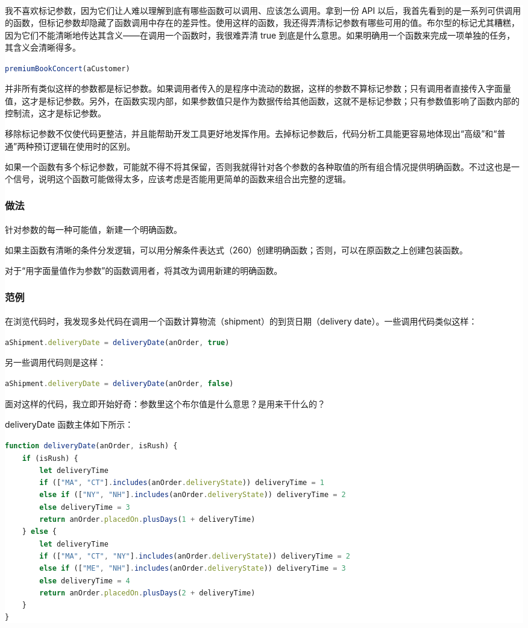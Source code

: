 我不喜欢标记参数，因为它们让人难以理解到底有哪些函数可以调用、应该怎么调用。拿到一份 API 以后，我首先看到的是一系列可供调用的函数，但标记参数却隐藏了函数调用中存在的差异性。使用这样的函数，我还得弄清标记参数有哪些可用的值。布尔型的标记尤其糟糕，因为它们不能清晰地传达其含义——在调用一个函数时，我很难弄清 true 到底是什么意思。如果明确用一个函数来完成一项单独的任务，其含义会清晰得多。

```js
premiumBookConcert(aCustomer)
```

并非所有类似这样的参数都是标记参数。如果调用者传入的是程序中流动的数据，这样的参数不算标记参数；只有调用者直接传入字面量值，这才是标记参数。另外，在函数实现内部，如果参数值只是作为数据传给其他函数，这就不是标记参数；只有参数值影响了函数内部的控制流，这才是标记参数。

移除标记参数不仅使代码更整洁，并且能帮助开发工具更好地发挥作用。去掉标记参数后，代码分析工具能更容易地体现出“高级”和“普通”两种预订逻辑在使用时的区别。

如果一个函数有多个标记参数，可能就不得不将其保留，否则我就得针对各个参数的各种取值的所有组合情况提供明确函数。不过这也是一个信号，说明这个函数可能做得太多，应该考虑是否能用更简单的函数来组合出完整的逻辑。

### 做法

针对参数的每一种可能值，新建一个明确函数。

如果主函数有清晰的条件分发逻辑，可以用分解条件表达式（260）创建明确函数；否则，可以在原函数之上创建包装函数。

对于“用字面量值作为参数”的函数调用者，将其改为调用新建的明确函数。

### 范例

在浏览代码时，我发现多处代码在调用一个函数计算物流（shipment）的到货日期（delivery date）。一些调用代码类似这样：

```js
aShipment.deliveryDate = deliveryDate(anOrder, true)
```

另一些调用代码则是这样：

```js
aShipment.deliveryDate = deliveryDate(anOrder, false)
```

面对这样的代码，我立即开始好奇：参数里这个布尔值是什么意思？是用来干什么的？

deliveryDate 函数主体如下所示：

```js
function deliveryDate(anOrder, isRush) {
    if (isRush) {
        let deliveryTime
        if (["MA", "CT"].includes(anOrder.deliveryState)) deliveryTime = 1
        else if (["NY", "NH"].includes(anOrder.deliveryState)) deliveryTime = 2
        else deliveryTime = 3
        return anOrder.placedOn.plusDays(1 + deliveryTime)
    } else {
        let deliveryTime
        if (["MA", "CT", "NY"].includes(anOrder.deliveryState)) deliveryTime = 2
        else if (["ME", "NH"].includes(anOrder.deliveryState)) deliveryTime = 3
        else deliveryTime = 4
        return anOrder.placedOn.plusDays(2 + deliveryTime)
    }
}
```
